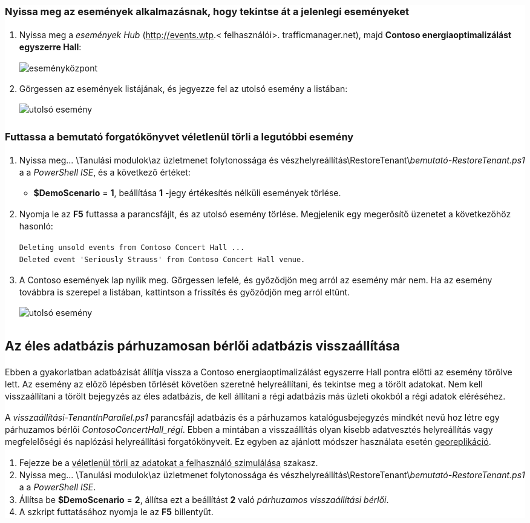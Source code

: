 
### <a name="open-the-events-app-to-review-the-current-events"></a>Nyissa meg az események alkalmazásnak, hogy tekintse át a jelenlegi eseményeket

1. Nyissa meg a *események Hub* (http://events.wtp.&lt; felhasználói&gt;. trafficmanager.net), majd **Contoso energiaoptimalizálást egyszerre Hall**:

   ![eseményközpont](media/saas-dbpertenant-restore-single-tenant/events-hub.png)

1. Görgessen az események listájának, és jegyezze fel az utolsó esemény a listában:

   ![utolsó esemény](media/saas-dbpertenant-restore-single-tenant/last-event.png)


### <a name="run-the-demo-scenario-to-accidentally-delete-the-last-event"></a>Futtassa a bemutató forgatókönyvet véletlenül törli a legutóbbi esemény

1. Nyissa meg... \\Tanulási modulok\\az üzletmenet folytonossága és vészhelyreállítás\\RestoreTenant\\*bemutató-RestoreTenant.ps1* a a *PowerShell ISE*, és a következő értéket:
   * **$DemoScenario** = **1**, beállítása **1** -jegy értékesítés nélküli események törlése.
1. Nyomja le az **F5** futtassa a parancsfájlt, és az utolsó esemény törlése. Megjelenik egy megerősítő üzenetet a következőhöz hasonló:

   ```Console
   Deleting unsold events from Contoso Concert Hall ...
   Deleted event 'Seriously Strauss' from Contoso Concert Hall venue.
   ```

1. A Contoso események lap nyílik meg. Görgessen lefelé, és győződjön meg arról az esemény már nem. Ha az esemény továbbra is szerepel a listában, kattintson a frissítés és győződjön meg arról eltűnt.

   ![utolsó esemény](media/saas-dbpertenant-restore-single-tenant/last-event-deleted.png)


## <a name="restore-a-tenant-database-in-parallel-with-the-production-database"></a>Az éles adatbázis párhuzamosan bérlői adatbázis visszaállítása

Ebben a gyakorlatban adatbázisát állítja vissza a Contoso energiaoptimalizálást egyszerre Hall pontra előtti az esemény törölve lett. Az esemény az előző lépésben törlését követően szeretné helyreállítani, és tekintse meg a törölt adatokat. Nem kell visszaállítani a törölt bejegyzés az éles adatbázis, de kell állítani a régi adatbázis más üzleti okokból a régi adatok eléréséhez.

 A *visszaállítási-TenantInParallel.ps1* parancsfájl adatbázis és a párhuzamos katalógusbejegyzés mindkét nevű hoz létre egy párhuzamos bérlői *ContosoConcertHall\_régi*. Ebben a mintában a visszaállítás olyan kisebb adatvesztés helyreállítás vagy megfelelőségi és naplózási helyreállítási forgatókönyveit. Ez egyben az ajánlott módszer használata esetén [georeplikáció](sql-database-geo-replication-overview.md).

1. Fejezze be a [véletlenül törli az adatokat a felhasználó szimulálása](#simulate-a-tenant-accidentally-deleting-data) szakasz.
1. Nyissa meg... \\Tanulási modulok\\az üzletmenet folytonossága és vészhelyreállítás\\RestoreTenant\\_bemutató-RestoreTenant.ps1_ a a *PowerShell ISE*.
1. Állítsa be **$DemoScenario** = **2**, állítsa ezt a beállítást **2** való *párhuzamos visszaállítási bérlői*.
1. A szkript futtatásához nyomja le az **F5** billentyűt.
